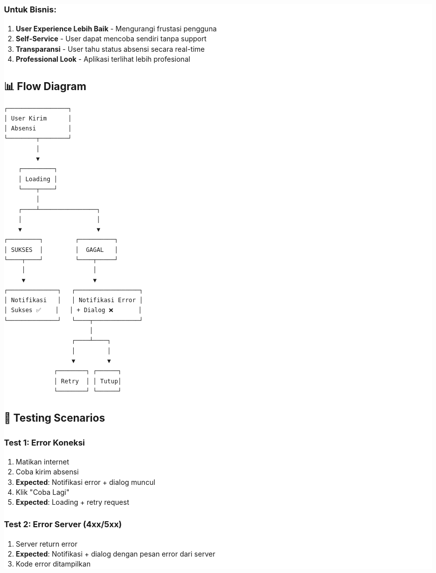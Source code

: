 ### Untuk Bisnis:
1. **User Experience Lebih Baik** - Mengurangi frustasi pengguna
2. **Self-Service** - User dapat mencoba sendiri tanpa support
3. **Transparansi** - User tahu status absensi secara real-time
4. **Professional Look** - Aplikasi terlihat lebih profesional

## 📊 Flow Diagram

```
┌─────────────────┐
│ User Kirim      │
│ Absensi         │
└────────┬────────┘
         │
         ▼
    ┌─────────┐
    │ Loading │
    └────┬────┘
         │
    ┌────┴────────────────┐
    │                     │
    ▼                     ▼
┌─────────┐         ┌──────────┐
│ SUKSES  │         │  GAGAL   │
└────┬────┘         └────┬─────┘
     │                   │
     ▼                   ▼
┌──────────────┐   ┌──────────────────┐
│ Notifikasi   │   │ Notifikasi Error │
│ Sukses ✅    │   │ + Dialog ❌       │
└──────────────┘   └────┬─────────────┘
                        │
                   ┌────┴────┐
                   │         │
                   ▼         ▼
              ┌────────┐ ┌──────┐
              │ Retry  │ │ Tutup│
              └────────┘ └──────┘
```

## 🧪 Testing Scenarios

### Test 1: Error Koneksi
1. Matikan internet
2. Coba kirim absensi
3. **Expected**: Notifikasi error + dialog muncul
4. Klik "Coba Lagi"
5. **Expected**: Loading + retry request

### Test 2: Error Server (4xx/5xx)
1. Server return error
2. **Expected**: Notifikasi + dialog dengan pesan error dari server
3. Kode error ditampilkan
